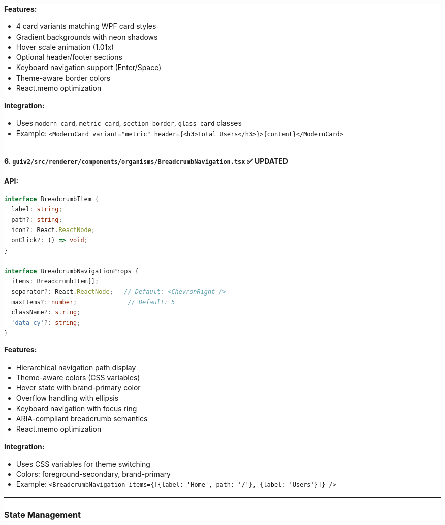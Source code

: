 **Features:**
- 4 card variants matching WPF card styles
- Gradient backgrounds with neon shadows
- Hover scale animation (1.01x)
- Optional header/footer sections
- Keyboard navigation support (Enter/Space)
- Theme-aware border colors
- React.memo optimization

**Integration:**
- Uses `modern-card`, `metric-card`, `section-border`, `glass-card` classes
- Example: `<ModernCard variant="metric" header={<h3>Total Users</h3>}>{content}</ModernCard>`

---

#### 6. `guiv2/src/renderer/components/organisms/BreadcrumbNavigation.tsx` ✅ UPDATED

**API:**
```typescript
interface BreadcrumbItem {
  label: string;
  path?: string;
  icon?: React.ReactNode;
  onClick?: () => void;
}

interface BreadcrumbNavigationProps {
  items: BreadcrumbItem[];
  separator?: React.ReactNode;   // Default: <ChevronRight />
  maxItems?: number;              // Default: 5
  className?: string;
  'data-cy'?: string;
}
```

**Features:**
- Hierarchical navigation path display
- Theme-aware colors (CSS variables)
- Hover state with brand-primary color
- Overflow handling with ellipsis
- Keyboard navigation with focus ring
- ARIA-compliant breadcrumb semantics
- React.memo optimization

**Integration:**
- Uses CSS variables for theme switching
- Colors: foreground-secondary, brand-primary
- Example: `<BreadcrumbNavigation items={[{label: 'Home', path: '/'}, {label: 'Users'}]} />`

---

### State Management
